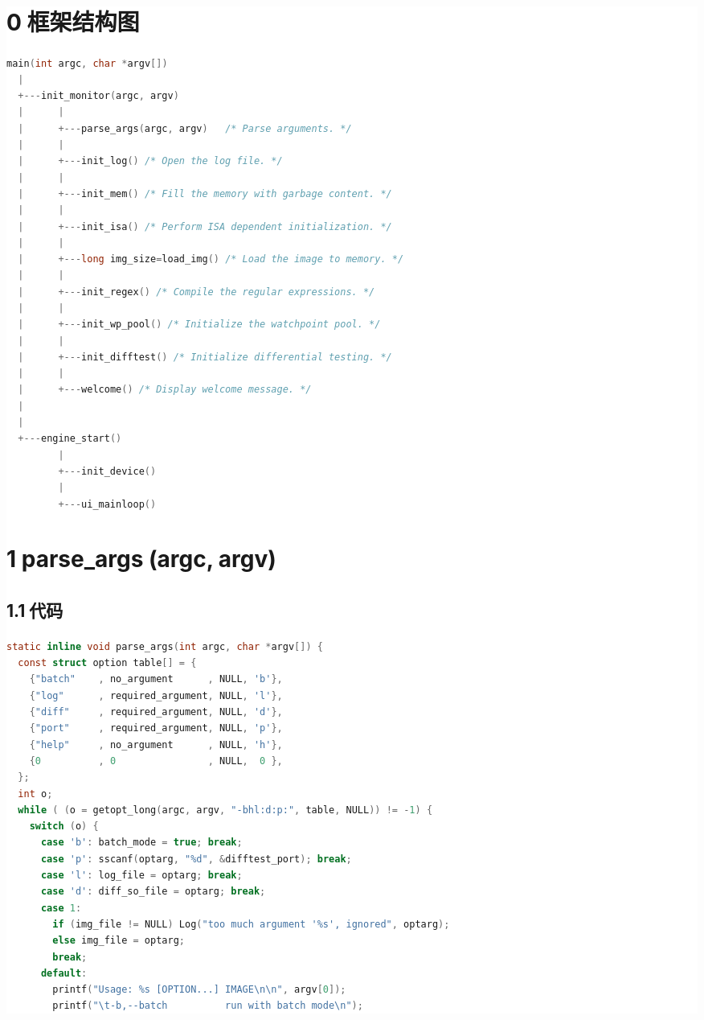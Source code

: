 # 0 框架结构图

```c
main(int argc, char *argv[])
  |
  +---init_monitor(argc, argv)
  |      |
  |      +---parse_args(argc, argv)   /* Parse arguments. */
  |      |
  |      +---init_log() /* Open the log file. */
  |      |
  |      +---init_mem() /* Fill the memory with garbage content. */
  |      |
  |      +---init_isa() /* Perform ISA dependent initialization. */
  |      |
  |      +---long img_size=load_img() /* Load the image to memory. */
  |      |
  |      +---init_regex() /* Compile the regular expressions. */
  |      |
  |      +---init_wp_pool() /* Initialize the watchpoint pool. */
  |      | 
  |      +---init_difftest() /* Initialize differential testing. */
  |      |
  |      +---welcome() /* Display welcome message. */
  |
  |
  +---engine_start()
         |
         +---init_device()
         |
         +---ui_mainloop()
```


# 1 parse_args (argc, argv)

## 1.1 代码

```c
static inline void parse_args(int argc, char *argv[]) {
  const struct option table[] = {
    {"batch"    , no_argument      , NULL, 'b'},
    {"log"      , required_argument, NULL, 'l'},
    {"diff"     , required_argument, NULL, 'd'},
    {"port"     , required_argument, NULL, 'p'},
    {"help"     , no_argument      , NULL, 'h'},
    {0          , 0                , NULL,  0 },
  };
  int o;
  while ( (o = getopt_long(argc, argv, "-bhl:d:p:", table, NULL)) != -1) {
    switch (o) {
      case 'b': batch_mode = true; break;
      case 'p': sscanf(optarg, "%d", &difftest_port); break;
      case 'l': log_file = optarg; break;
      case 'd': diff_so_file = optarg; break;
      case 1:
        if (img_file != NULL) Log("too much argument '%s', ignored", optarg);
        else img_file = optarg;
        break;
      default:
        printf("Usage: %s [OPTION...] IMAGE\n\n", argv[0]);
        printf("\t-b,--batch          run with batch mode\n");
```
